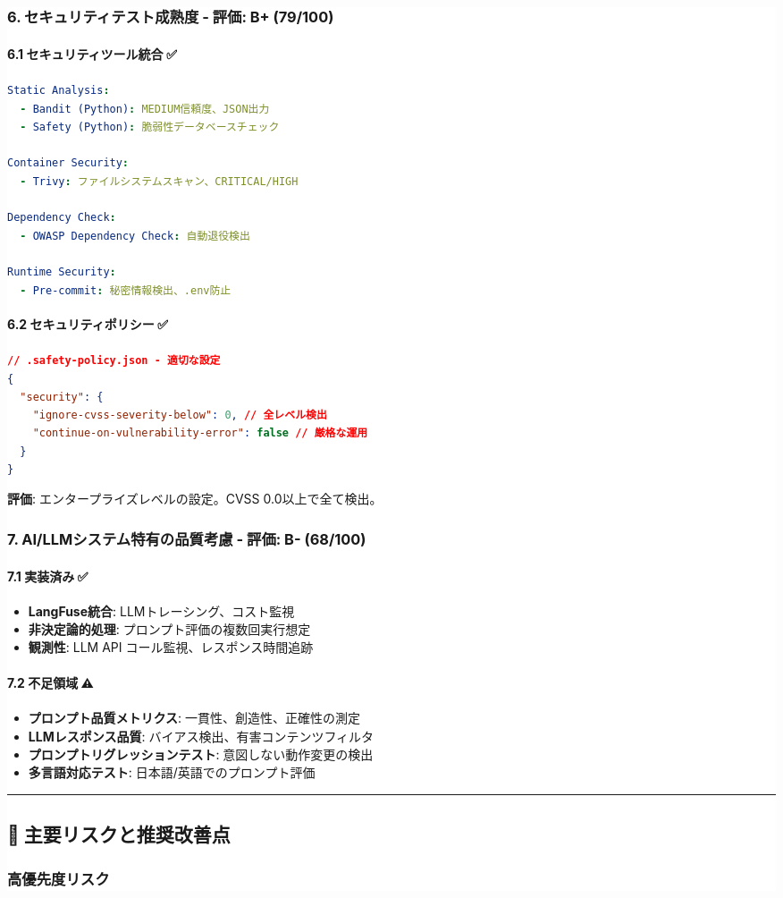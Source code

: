 ### 6. セキュリティテスト成熟度 - 評価: B+ (79/100)

#### 6.1 セキュリティツール統合 ✅

```yaml
Static Analysis:
  - Bandit (Python): MEDIUM信頼度、JSON出力
  - Safety (Python): 脆弱性データベースチェック

Container Security:
  - Trivy: ファイルシステムスキャン、CRITICAL/HIGH

Dependency Check:
  - OWASP Dependency Check: 自動退役検出

Runtime Security:
  - Pre-commit: 秘密情報検出、.env防止
```

#### 6.2 セキュリティポリシー ✅

```json
// .safety-policy.json - 適切な設定
{
  "security": {
    "ignore-cvss-severity-below": 0, // 全レベル検出
    "continue-on-vulnerability-error": false // 厳格な運用
  }
}
```

**評価**: エンタープライズレベルの設定。CVSS 0.0以上で全て検出。

### 7. AI/LLMシステム特有の品質考慮 - 評価: B- (68/100)

#### 7.1 実装済み ✅

- **LangFuse統合**: LLMトレーシング、コスト監視
- **非決定論的処理**: プロンプト評価の複数回実行想定
- **観測性**: LLM API コール監視、レスポンス時間追跡

#### 7.2 不足領域 ⚠️

- **プロンプト品質メトリクス**: 一貫性、創造性、正確性の測定
- **LLMレスポンス品質**: バイアス検出、有害コンテンツフィルタ
- **プロンプトリグレッションテスト**: 意図しない動作変更の検出
- **多言語対応テスト**: 日本語/英語でのプロンプト評価

---

## 🚨 主要リスクと推奨改善点

### 高優先度リスク
